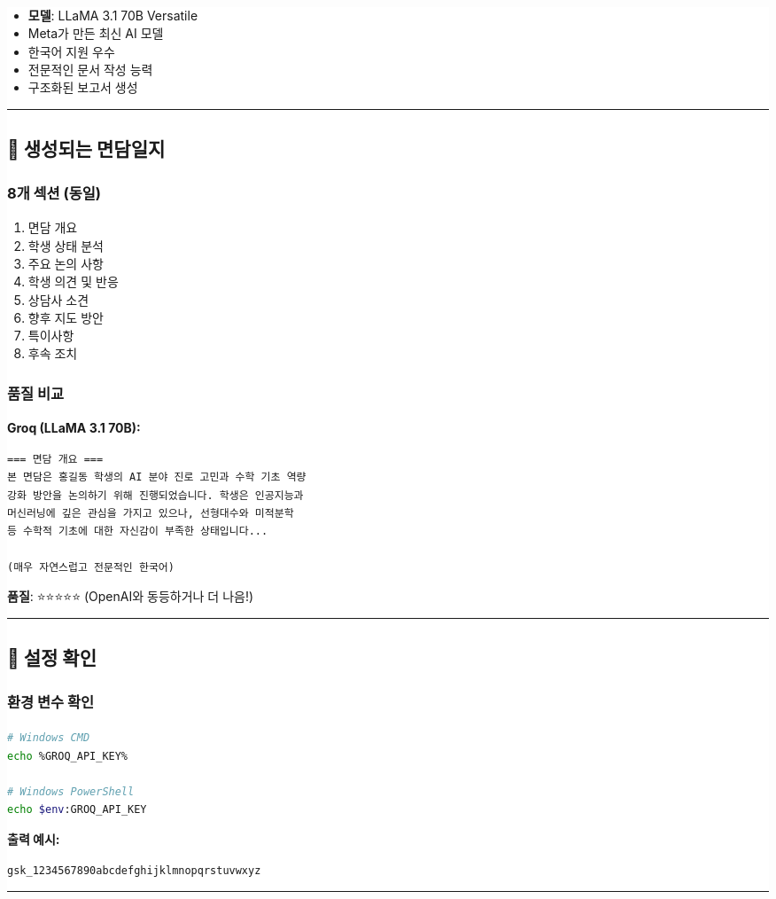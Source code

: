 - **모델**: LLaMA 3.1 70B Versatile
- Meta가 만든 최신 AI 모델
- 한국어 지원 우수
- 전문적인 문서 작성 능력
- 구조화된 보고서 생성

---

## 📝 생성되는 면담일지

### 8개 섹션 (동일)
1. 면담 개요
2. 학생 상태 분석
3. 주요 논의 사항
4. 학생 의견 및 반응
5. 상담사 소견
6. 향후 지도 방안
7. 특이사항
8. 후속 조치

### 품질 비교

**Groq (LLaMA 3.1 70B):**
```
=== 면담 개요 ===
본 면담은 홍길동 학생의 AI 분야 진로 고민과 수학 기초 역량 
강화 방안을 논의하기 위해 진행되었습니다. 학생은 인공지능과 
머신러닝에 깊은 관심을 가지고 있으나, 선형대수와 미적분학 
등 수학적 기초에 대한 자신감이 부족한 상태입니다...

(매우 자연스럽고 전문적인 한국어)
```

**품질**: ⭐⭐⭐⭐⭐ (OpenAI와 동등하거나 더 나음!)

---

## 🔧 설정 확인

### 환경 변수 확인
```bash
# Windows CMD
echo %GROQ_API_KEY%

# Windows PowerShell
echo $env:GROQ_API_KEY
```

**출력 예시:**
```
gsk_1234567890abcdefghijklmnopqrstuvwxyz
```

---